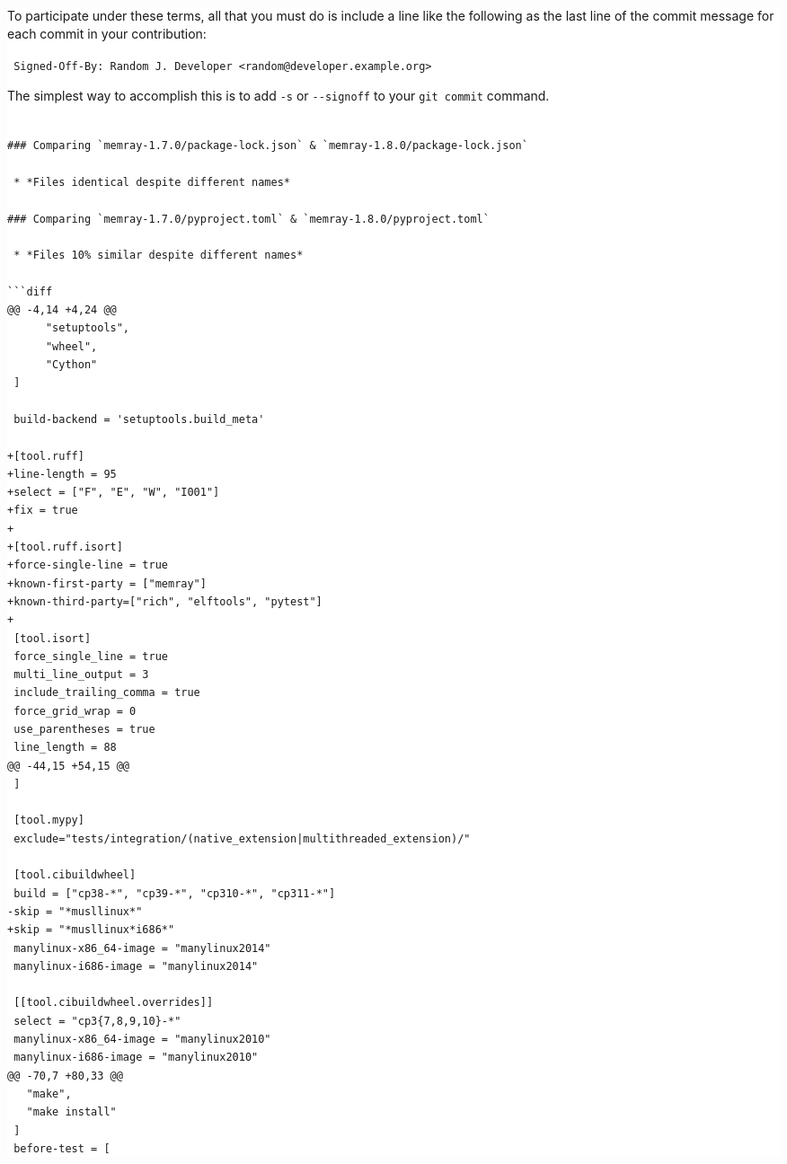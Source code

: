  To participate under these terms, all that you must do is include a line like the following as the
 last line of the commit message for each commit in your contribution:
 
     Signed-Off-By: Random J. Developer <random@developer.example.org>
 
 The simplest way to accomplish this is to add `-s` or `--signoff` to your `git commit` command.
```

### Comparing `memray-1.7.0/package-lock.json` & `memray-1.8.0/package-lock.json`

 * *Files identical despite different names*

### Comparing `memray-1.7.0/pyproject.toml` & `memray-1.8.0/pyproject.toml`

 * *Files 10% similar despite different names*

```diff
@@ -4,14 +4,24 @@
      "setuptools",
      "wheel",
      "Cython"
 ]
 
 build-backend = 'setuptools.build_meta'
 
+[tool.ruff]
+line-length = 95
+select = ["F", "E", "W", "I001"]
+fix = true
+
+[tool.ruff.isort]
+force-single-line = true
+known-first-party = ["memray"]
+known-third-party=["rich", "elftools", "pytest"]
+
 [tool.isort]
 force_single_line = true
 multi_line_output = 3
 include_trailing_comma = true
 force_grid_wrap = 0
 use_parentheses = true
 line_length = 88
@@ -44,15 +54,15 @@
 ]
 
 [tool.mypy]
 exclude="tests/integration/(native_extension|multithreaded_extension)/"
 
 [tool.cibuildwheel]
 build = ["cp38-*", "cp39-*", "cp310-*", "cp311-*"]
-skip = "*musllinux*"
+skip = "*musllinux*i686*"
 manylinux-x86_64-image = "manylinux2014"
 manylinux-i686-image = "manylinux2014"
 
 [[tool.cibuildwheel.overrides]]
 select = "cp3{7,8,9,10}-*"
 manylinux-x86_64-image = "manylinux2010"
 manylinux-i686-image = "manylinux2010"
@@ -70,7 +80,33 @@
   "make",
   "make install"
 ]
 before-test = [
```